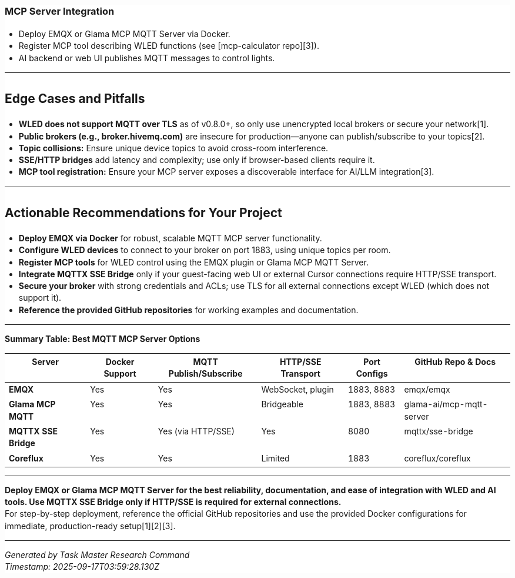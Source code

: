 ### **MCP Server Integration**
- Deploy EMQX or Glama MCP MQTT Server via Docker.
- Register MCP tool describing WLED functions (see [mcp-calculator repo][3]).
- AI backend or web UI publishes MQTT messages to control lights.

---

## Edge Cases and Pitfalls

- **WLED does not support MQTT over TLS** as of v0.8.0+, so only use unencrypted local brokers or secure your network[1].
- **Public brokers (e.g., broker.hivemq.com)** are insecure for production—anyone can publish/subscribe to your topics[2].
- **Topic collisions:** Ensure unique device topics to avoid cross-room interference.
- **SSE/HTTP bridges** add latency and complexity; use only if browser-based clients require it.
- **MCP tool registration:** Ensure your MCP server exposes a discoverable interface for AI/LLM integration[3].

---

## Actionable Recommendations for Your Project

- **Deploy EMQX via Docker** for robust, scalable MQTT MCP server functionality.
- **Configure WLED devices** to connect to your broker on port 1883, using unique topics per room.
- **Register MCP tools** for WLED control using the EMQX plugin or Glama MCP MQTT Server.
- **Integrate MQTTX SSE Bridge** only if your guest-facing web UI or external Cursor connections require HTTP/SSE transport.
- **Secure your broker** with strong credentials and ACLs; use TLS for all external connections except WLED (which does not support it).
- **Reference the provided GitHub repositories** for working examples and documentation.

---

**Summary Table: Best MQTT MCP Server Options**

| Server                | Docker Support | MQTT Publish/Subscribe | HTTP/SSE Transport | Port Configs | GitHub Repo & Docs |
|-----------------------|---------------|-----------------------|--------------------|--------------|--------------------|
| **EMQX**              | Yes           | Yes                   | WebSocket, plugin  | 1883, 8883   | emqx/emqx          |
| **Glama MCP MQTT**    | Yes           | Yes                   | Bridgeable         | 1883, 8883   | glama-ai/mcp-mqtt-server |
| **MQTTX SSE Bridge**  | Yes           | Yes (via HTTP/SSE)    | Yes                | 8080         | mqttx/sse-bridge   |
| **Coreflux**          | Yes           | Yes                   | Limited            | 1883         | coreflux/coreflux  |

---

**Deploy EMQX or Glama MCP MQTT Server for the best reliability, documentation, and ease of integration with WLED and AI tools. Use MQTTX SSE Bridge only if HTTP/SSE is required for external connections.**  
For step-by-step deployment, reference the official GitHub repositories and use the provided Docker configurations for immediate, production-ready setup[1][2][3].


---

*Generated by Task Master Research Command*  
*Timestamp: 2025-09-17T03:59:28.130Z*
